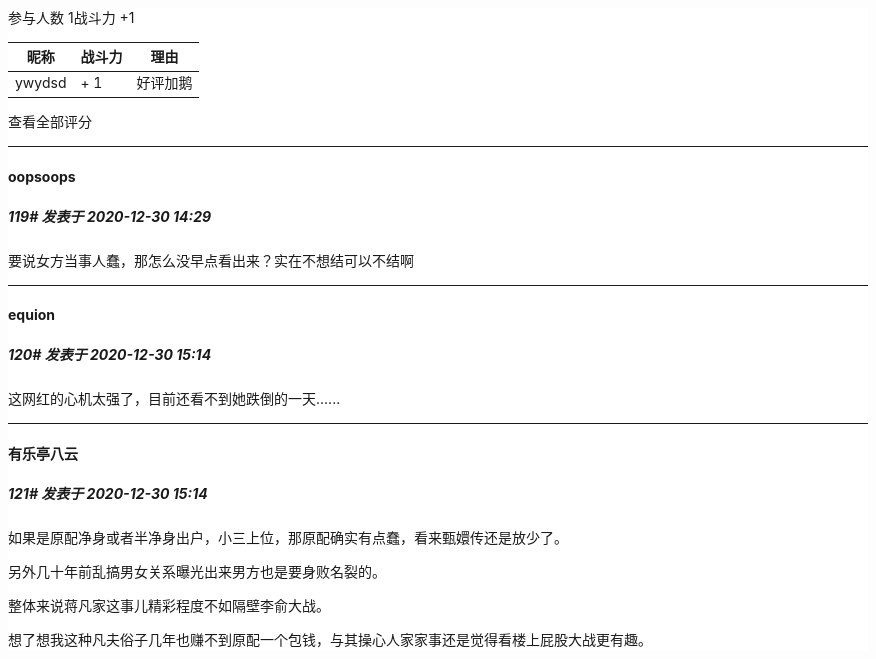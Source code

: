 



 参与人数 1战斗力 +1

|昵称|战斗力|理由|
|----|---|---|
| ywydsd| + 1|好评加鹅|



查看全部评分






*****

####  oopsoops  
##### 119#       发表于 2020-12-30 14:29




要说女方当事人蠢，那怎么没早点看出来？实在不想结可以不结啊







*****

####  equion  
##### 120#       发表于 2020-12-30 15:14




这网红的心机太强了，目前还看不到她跌倒的一天......







*****

####  有乐亭八云  
##### 121#       发表于 2020-12-30 15:14




如果是原配净身或者半净身出户，小三上位，那原配确实有点蠢，看来甄嬛传还是放少了。

另外几十年前乱搞男女关系曝光出来男方也是要身败名裂的。

整体来说蒋凡家这事儿精彩程度不如隔壁李俞大战。


想了想我这种凡夫俗子几年也赚不到原配一个包钱，与其操心人家家事还是觉得看楼上屁股大战更有趣。


